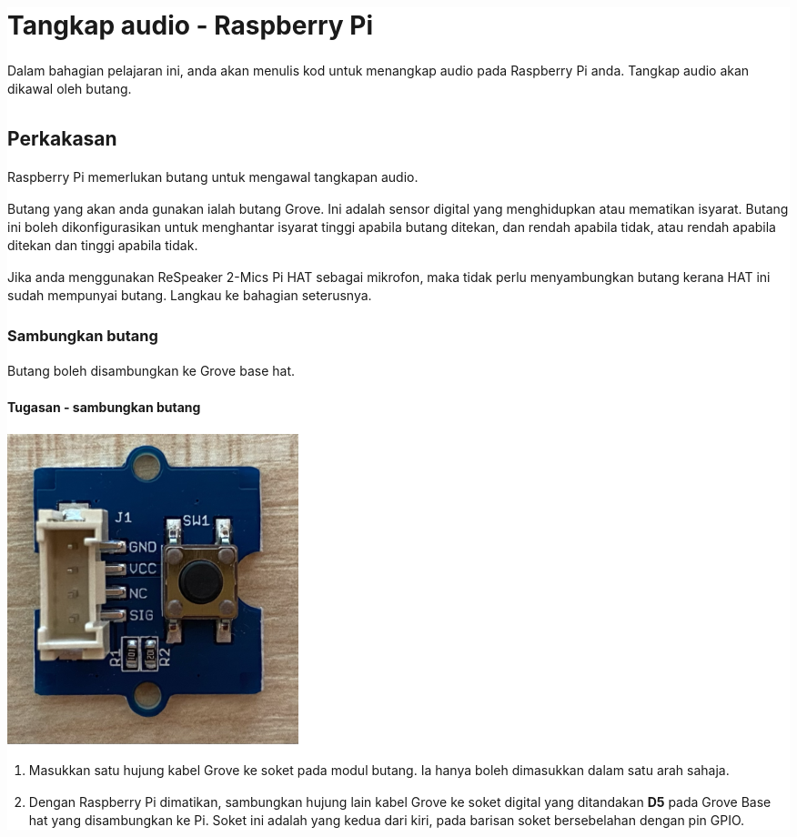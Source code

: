
# Tangkap audio - Raspberry Pi

Dalam bahagian pelajaran ini, anda akan menulis kod untuk menangkap audio pada Raspberry Pi anda. Tangkap audio akan dikawal oleh butang.

## Perkakasan

Raspberry Pi memerlukan butang untuk mengawal tangkapan audio.

Butang yang akan anda gunakan ialah butang Grove. Ini adalah sensor digital yang menghidupkan atau mematikan isyarat. Butang ini boleh dikonfigurasikan untuk menghantar isyarat tinggi apabila butang ditekan, dan rendah apabila tidak, atau rendah apabila ditekan dan tinggi apabila tidak.

Jika anda menggunakan ReSpeaker 2-Mics Pi HAT sebagai mikrofon, maka tidak perlu menyambungkan butang kerana HAT ini sudah mempunyai butang. Langkau ke bahagian seterusnya.

### Sambungkan butang

Butang boleh disambungkan ke Grove base hat.

#### Tugasan - sambungkan butang

![Butang Grove](../../../../../translated_images/grove-button.a70cfbb809a8563681003250cf5b06d68cdcc68624f9e2f493d5a534ae2da1e5.ms.png)

1. Masukkan satu hujung kabel Grove ke soket pada modul butang. Ia hanya boleh dimasukkan dalam satu arah sahaja.

1. Dengan Raspberry Pi dimatikan, sambungkan hujung lain kabel Grove ke soket digital yang ditandakan **D5** pada Grove Base hat yang disambungkan ke Pi. Soket ini adalah yang kedua dari kiri, pada barisan soket bersebelahan dengan pin GPIO.
